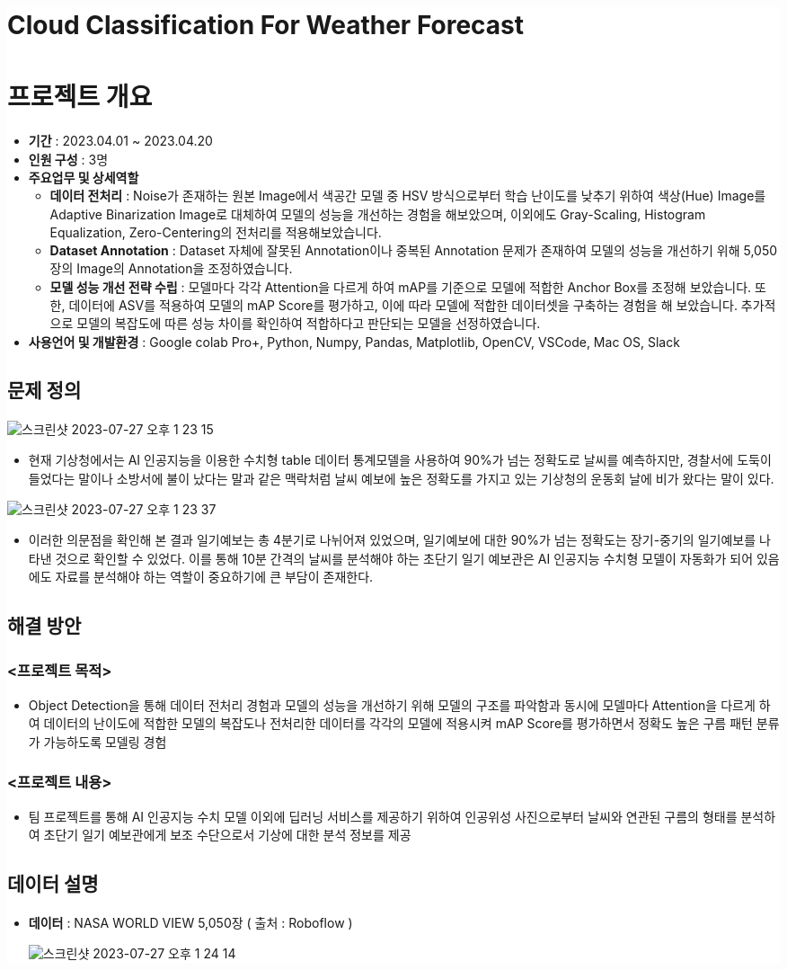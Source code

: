 # Cloud Classification For Weather Forecast

# 프로젝트 개요

- **기간** : 2023.04.01 ~ 2023.04.20
- **인원 구성** : 3명
- **주요업무 및 상세역할**
    - **데이터 전처리** : Noise가 존재하는 원본 Image에서 색공간 모델 중 HSV 방식으로부터 학습 난이도를 낮추기 위하여 색상(Hue) Image를 Adaptive Binarization Image로 대체하여 모델의 성능을 개선하는 경험을 해보았으며, 이외에도 Gray-Scaling, Histogram Equalization, Zero-Centering의 전처리를 적용해보았습니다.
    - **Dataset Annotation** : Dataset 자체에 잘못된 Annotation이나 중복된 Annotation 문제가 존재하여 모델의 성능을 개선하기 위해 5,050장의 Image의 Annotation을 조정하였습니다.
    - **모델 성능 개선 전략 수립** : 모델마다 각각 Attention을 다르게 하여 mAP를 기준으로 모델에 적합한 Anchor Box를 조정해 보았습니다. 또한, 데이터에 ASV를 적용하여 모델의 mAP Score를 평가하고, 이에 따라 모델에 적합한 데이터셋을 구축하는 경험을 해 보았습니다. 추가적으로 모델의 복잡도에 따른 성능 차이를 확인하여 적합하다고 판단되는 모델을 선정하였습니다.
- **사용언어 및 개발환경** : Google colab Pro+, Python, Numpy, Pandas, Matplotlib, OpenCV, VSCode, Mac OS, Slack

## 문제 정의

<img width="1044" alt="스크린샷 2023-07-27 오후 1 23 15" src="https://github.com/Yu-Miri/Cloud_Classification_for_Weather_Forecast/assets/121469490/f9356461-9c71-49fe-af15-af9ff966d756">

- 현재 기상청에서는 AI 인공지능을 이용한 수치형 table 데이터 통계모델을 사용하여 90%가 넘는 정확도로 날씨를 예측하지만, 경찰서에 도둑이 들었다는 말이나 소방서에 불이 났다는 말과 같은 맥락처럼 날씨 예보에 높은 정확도를 가지고 있는 기상청의 운동회 날에 비가 왔다는 말이 있다.

<img width="1037" alt="스크린샷 2023-07-27 오후 1 23 37" src="https://github.com/Yu-Miri/Cloud_Classification_for_Weather_Forecast/assets/121469490/ed569f82-0608-4fde-8355-05f01bffc81a">

- 이러한 의문점을 확인해 본 결과 일기예보는 총 4분기로 나뉘어져 있었으며, 일기예보에 대한 90%가 넘는 정확도는 장기-중기의 일기예보를 나타낸 것으로 확인할 수 있었다. 이를 통해 10분 간격의 날씨를 분석해야 하는 초단기 일기 예보관은 AI 인공지능 수치형 모델이 자동화가 되어 있음에도 자료를 분석해야 하는 역할이 중요하기에 큰 부담이 존재한다.

## 해결 방안

### <프로젝트 목적>

- Object Detection을 통해 데이터 전처리 경험과 모델의 성능을 개선하기 위해 모델의 구조를 파악함과 동시에 모델마다 Attention을 다르게 하여 데이터의 난이도에 적합한 모델의 복잡도나 전처리한 데이터를 각각의 모델에 적용시켜 mAP Score를 평가하면서 정확도 높은 구름 패턴 분류가 가능하도록 모델링 경험

### <프로젝트 내용>

- 팀 프로젝트를 통해 AI 인공지능 수치 모델 이외에 딥러닝 서비스를 제공하기 위하여 인공위성 사진으로부터 날씨와 연관된 구름의 형태를 분석하여 초단기 일기 예보관에게 보조 수단으로서 기상에 대한 분석 정보를 제공


## 데이터 설명

- **데이터** : NASA WORLD VIEW 5,050장 ( 출처 : Roboflow )
    
    <img width="943" alt="스크린샷 2023-07-27 오후 1 24 14" src="https://github.com/Yu-Miri/Cloud_Classification_for_Weather_Forecast/assets/121469490/ccf49809-2c33-4540-9cb5-02bac1cd55cb">
